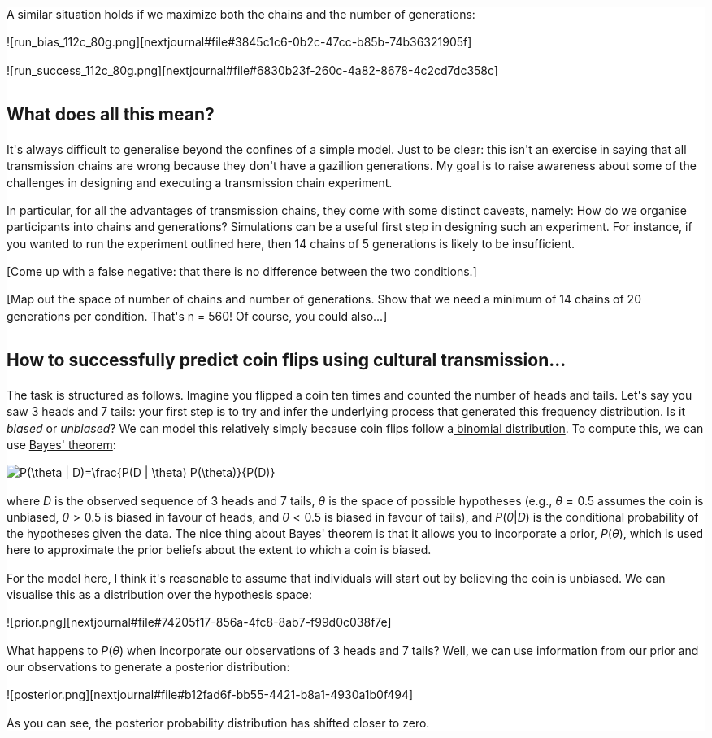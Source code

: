 A similar situation holds if we maximize both the chains and the number of generations:

![run_bias_112c_80g.png][nextjournal#file#3845c1c6-0b2c-47cc-b85b-74b36321905f]

![run_success_112c_80g.png][nextjournal#file#6830b23f-260c-4a82-8678-4c2cd7dc358c]

## What does all this mean?

It's always difficult to generalise beyond the confines of a simple model. Just to be clear: this isn't an exercise in saying that all transmission chains are wrong because they don't have a gazillion generations. My goal is to raise awareness about some of the challenges in designing and executing a transmission chain experiment. 

In particular, for all the advantages of transmission chains, they come with some distinct caveats, namely: How do we organise participants into chains and generations? Simulations can be a useful first step in designing such an experiment. For instance, if you wanted to run the experiment outlined here, then 14 chains of 5 generations is likely to be insufficient. 

\[Come up with a false negative: that there is no difference between the two conditions.\]

\[Map out the space of number of chains and number of generations. Show that we need a minimum of 14 chains of 20 generations per condition. That's n = 560! Of course, you could also...\]

## How to successfully predict coin flips using cultural transmission...

The task is structured as follows. Imagine you flipped a coin ten times and counted the number of heads and tails. Let's say you saw 3 heads and 7 tails: your first step is to try and infer the underlying process that generated this frequency distribution. Is it *biased* or *unbiased*? We can model this relatively simply because coin flips follow a[ binomial distribution](https://en.wikipedia.org/wiki/Binomial_distribution). To compute this, we can use [Bayes' theorem](https://en.wikipedia.org/wiki/Bayes%27_theorem):

![P(\theta | D)=\frac{P(D | \theta) P(\theta)}{P(D)}](https://render.githubusercontent.com/render/math?math=P(%5Ctheta%20%7C%20D)%3D%5Cfrac%7BP(D%20%7C%20%5Ctheta)%20P(%5Ctheta)%7D%7BP(D)%7D)

where $D$ is the observed sequence of 3 heads and 7 tails, $\theta$ is the space of possible hypotheses (e.g., $\theta = 0.5$ assumes the coin is unbiased, $\theta > 0.5$ is biased in favour of heads, and $\theta < 0.5$ is biased in favour of tails), and $P(\theta|D)$ is the conditional probability of the hypotheses given the data. The nice thing about Bayes' theorem is that it allows you to incorporate a prior, $P(\theta)$, which is used here to approximate the prior beliefs about the extent to which a coin is biased. 

For the model here, I think it's reasonable to assume that individuals will start out by believing the coin is unbiased. We can visualise this as a distribution over the hypothesis space: 

![prior.png][nextjournal#file#74205f17-856a-4fc8-8ab7-f99d0c038f7e]

What happens to $P(\theta)$  when incorporate our observations of 3 heads and 7 tails? Well, we can use information from our prior and our observations to generate a posterior distribution: 

![posterior.png][nextjournal#file#b12fad6f-bb55-4421-b8a1-4930a1b0f494]

As you can see, the posterior probability distribution has shifted closer to zero. 
